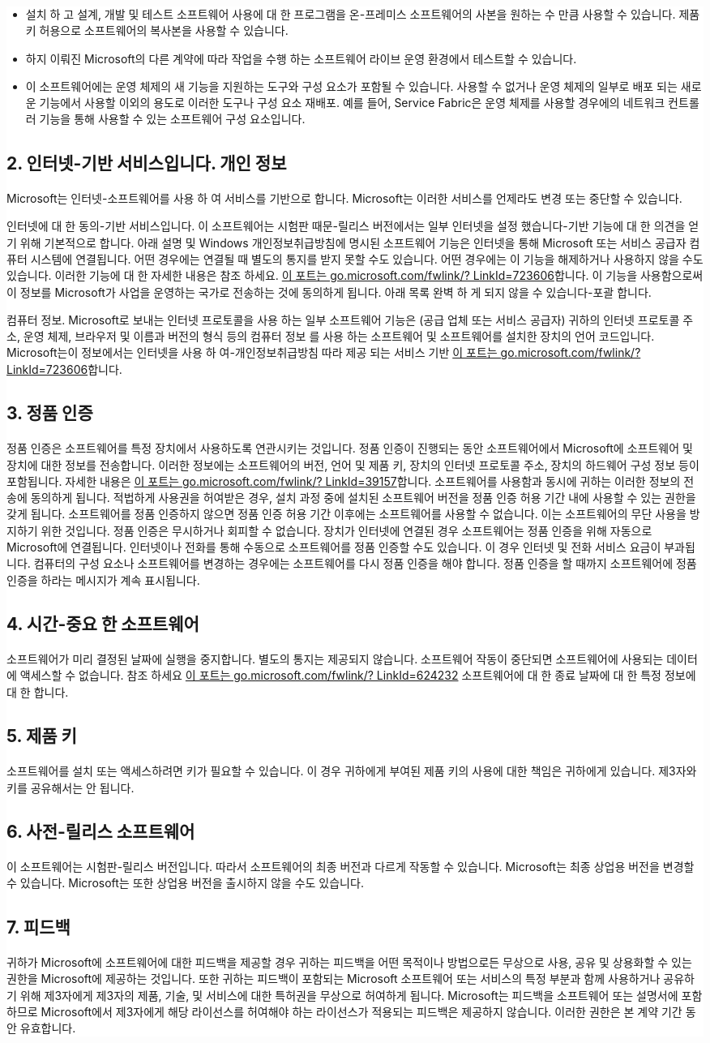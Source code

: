 -   설치 하 고 설계, 개발 및 테스트 소프트웨어 사용에 대 한 프로그램을 온-프레미스 소프트웨어의 사본을 원하는 수 만큼 사용할 수 있습니다. 제품 키 허용으로 소프트웨어의 복사본을 사용할 수 있습니다.  

-   하지 이뤄진 Microsoft의 다른 계약에 따라 작업을 수행 하는 소프트웨어 라이브 운영 환경에서 테스트할 수 있습니다.  

-   이 소프트웨어에는 운영 체제의 새 기능을 지원하는 도구와 구성 요소가 포함될 수 있습니다. 사용할 수 없거나 운영 체제의 일부로 배포 되는 새로운 기능에서 사용할 이외의 용도로 이러한 도구나 구성 요소 재배포. 예를 들어, Service Fabric은 운영 체제를 사용할 경우에의 네트워크 컨트롤러 기능을 통해 사용할 수 있는 소프트웨어 구성 요소입니다.  

## <a name="2-internet-based-services-privacy"></a>2. 인터넷\-기반 서비스입니다. 개인 정보  
Microsoft는 인터넷\-소프트웨어를 사용 하 여 서비스를 기반으로 합니다. Microsoft는 이러한 서비스를 언제라도 변경 또는 중단할 수 있습니다.  

인터넷에 대 한 동의\-기반 서비스입니다. 이 소프트웨어는 시험판 때문\-릴리스 버전에서는 일부 인터넷을 설정 했습니다\-기반 기능에 대 한 의견을 얻기 위해 기본적으로 합니다. 아래 설명 및 Windows 개인정보취급방침에 명시된 소프트웨어 기능은 인터넷을 통해 Microsoft 또는 서비스 공급자 컴퓨터 시스템에 연결됩니다. 어떤 경우에는 연결될 때 별도의 통지를 받지 못할 수도 있습니다. 어떤 경우에는 이 기능을 해제하거나 사용하지 않을 수도 있습니다. 이러한 기능에 대 한 자세한 내용은 참조 하세요. [이 포트는 go.microsoft.com\/fwlink\/? LinkId\=723606](https://go.microsoft.com/fwlink/?LinkId=723606)합니다. 이 기능을 사용함으로써 이 정보를 Microsoft가 사업을 운영하는 국가로 전송하는 것에 동의하게 됩니다. 아래 목록 완벽 하 게 되지 않을 수 있습니다\-포괄 합니다.  

컴퓨터 정보. Microsoft로 보내는 인터넷 프로토콜을 사용 하는 일부 소프트웨어 기능은 \(공급 업체 또는 서비스 공급자\) 귀하의 인터넷 프로토콜 주소, 운영 체제, 브라우저 및 이름과 버전의 형식 등의 컴퓨터 정보 를 사용 하는 소프트웨어 및 소프트웨어를 설치한 장치의 언어 코드입니다. Microsoft는이 정보에서는 인터넷을 사용 하 여\-개인정보취급방침 따라 제공 되는 서비스 기반 [이 포트는 go.microsoft.com\/fwlink\/? LinkId\=723606](https://go.microsoft.com/fwlink/?LinkId=723606)합니다.  

## <a name="3-activation"></a>3. 정품 인증  
정품 인증은 소프트웨어를 특정 장치에서 사용하도록 연관시키는 것입니다. 정품 인증이 진행되는 동안 소프트웨어에서 Microsoft에 소프트웨어 및 장치에 대한 정보를 전송합니다. 이러한 정보에는 소프트웨어의 버전, 언어 및 제품 키, 장치의 인터넷 프로토콜 주소, 장치의 하드웨어 구성 정보 등이 포함됩니다. 자세한 내용은 [이 포트는 go.microsoft.com\/fwlink\/? LinkId\=39157](https://go.microsoft.com/fwlink/?LinkId=39157)합니다. 소프트웨어를 사용함과 동시에 귀하는 이러한 정보의 전송에 동의하게 됩니다. 적법하게 사용권을 허여받은 경우, 설치 과정 중에 설치된 소프트웨어 버전을 정품 인증 허용 기간 내에 사용할 수 있는 권한을 갖게 됩니다. 소프트웨어를 정품 인증하지 않으면 정품 인증 허용 기간 이후에는 소프트웨어를 사용할 수 없습니다. 이는 소프트웨어의 무단 사용을 방지하기 위한 것입니다. 정품 인증은 무시하거나 회피할 수 없습니다. 장치가 인터넷에 연결된 경우 소프트웨어는 정품 인증을 위해 자동으로 Microsoft에 연결됩니다. 인터넷이나 전화를 통해 수동으로 소프트웨어를 정품 인증할 수도 있습니다. 이 경우 인터넷 및 전화 서비스 요금이 부과됩니다. 컴퓨터의 구성 요소나 소프트웨어를 변경하는 경우에는 소프트웨어를 다시 정품 인증을 해야 합니다. 정품 인증을 할 때까지 소프트웨어에 정품 인증을 하라는 메시지가 계속 표시됩니다.  

## <a name="4-time-sensitive-software"></a>4. 시간\-중요 한 소프트웨어  
소프트웨어가 미리 결정된 날짜에 실행을 중지합니다. 별도의 통지는 제공되지 않습니다. 소프트웨어 작동이 중단되면 소프트웨어에 사용되는 데이터에 액세스할 수 없습니다. 참조 하세요 [이 포트는 go.microsoft.com\/fwlink\/? LinkId\=624232](https://go.microsoft.com/fwlink/?LinkId=624232) 소프트웨어에 대 한 종료 날짜에 대 한 특정 정보에 대 한 합니다.  

## <a name="5-product-keys"></a>5. 제품 키  
소프트웨어를 설치 또는 액세스하려면 키가 필요할 수 있습니다. 이 경우 귀하에게 부여된 제품 키의 사용에 대한 책임은 귀하에게 있습니다. 제3자와 키를 공유해서는 안 됩니다.  

## <a name="6-pre-release-software"></a>6. 사전\-릴리스 소프트웨어  
이 소프트웨어는 시험판\-릴리스 버전입니다. 따라서 소프트웨어의 최종 버전과 다르게 작동할 수 있습니다. Microsoft는 최종 상업용 버전을 변경할 수 있습니다. Microsoft는 또한 상업용 버전을 출시하지 않을 수도 있습니다.  

## <a name="7-feedback"></a>7. 피드백  
귀하가 Microsoft에 소프트웨어에 대한 피드백을 제공할 경우 귀하는 피드백을 어떤 목적이나 방법으로든 무상으로 사용, 공유 및 상용화할 수 있는 권한을 Microsoft에 제공하는 것입니다. 또한 귀하는 피드백이 포함되는 Microsoft 소프트웨어 또는 서비스의 특정 부분과 함께 사용하거나 공유하기 위해 제3자에게 제3자의 제품, 기술, 및 서비스에 대한 특허권을 무상으로 허여하게 됩니다. Microsoft는 피드백을 소프트웨어 또는 설명서에 포함하므로 Microsoft에서 제3자에게 해당 라이선스를 허여해야 하는 라이선스가 적용되는 피드백은 제공하지 않습니다. 이러한 권한은 본 계약 기간 동안 유효합니다.  
